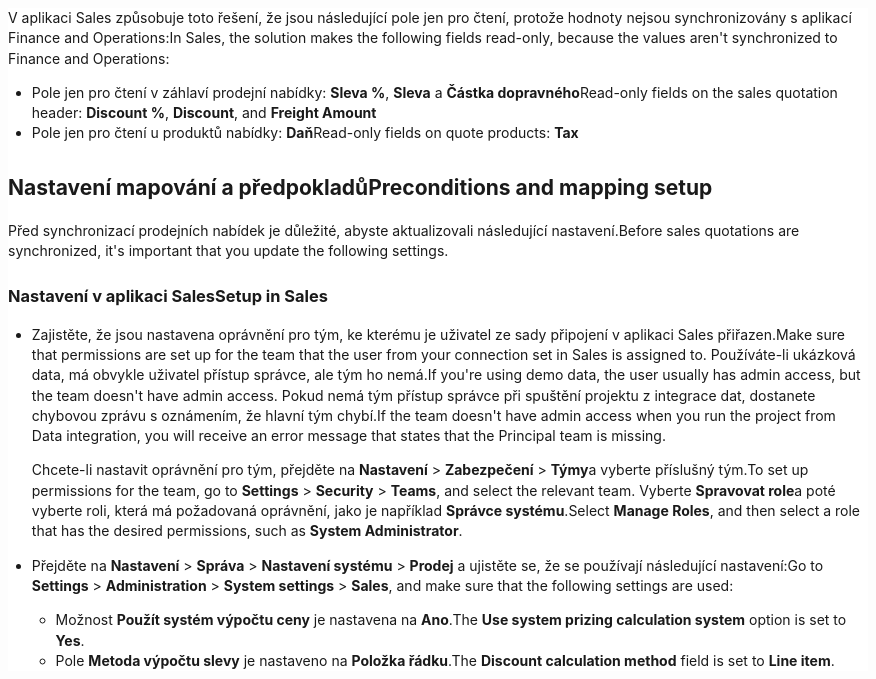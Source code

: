 <span data-ttu-id="5f154-138">V aplikaci Sales způsobuje toto řešení, že jsou následující pole jen pro čtení, protože hodnoty nejsou synchronizovány s aplikací Finance and Operations:</span><span class="sxs-lookup"><span data-stu-id="5f154-138">In Sales, the solution makes the following fields read-only, because the values aren't synchronized to Finance and Operations:</span></span>

- <span data-ttu-id="5f154-139">Pole jen pro čtení v záhlaví prodejní nabídky: **Sleva %**, **Sleva** a **Částka dopravného**</span><span class="sxs-lookup"><span data-stu-id="5f154-139">Read-only fields on the sales quotation header: **Discount %**, **Discount**, and **Freight Amount**</span></span>
- <span data-ttu-id="5f154-140">Pole jen pro čtení u produktů nabídky: **Daň**</span><span class="sxs-lookup"><span data-stu-id="5f154-140">Read-only fields on quote products: **Tax**</span></span>

## <a name="preconditions-and-mapping-setup"></a><span data-ttu-id="5f154-141">Nastavení mapování a předpokladů</span><span class="sxs-lookup"><span data-stu-id="5f154-141">Preconditions and mapping setup</span></span>

<span data-ttu-id="5f154-142">Před synchronizací prodejních nabídek je důležité, abyste aktualizovali následující nastavení.</span><span class="sxs-lookup"><span data-stu-id="5f154-142">Before sales quotations are synchronized, it's important that you update the following settings.</span></span>

### <a name="setup-in-sales"></a><span data-ttu-id="5f154-143">Nastavení v aplikaci Sales</span><span class="sxs-lookup"><span data-stu-id="5f154-143">Setup in Sales</span></span>

- <span data-ttu-id="5f154-144">Zajistěte, že jsou nastavena oprávnění pro tým, ke kterému je uživatel ze sady připojení v aplikaci Sales přiřazen.</span><span class="sxs-lookup"><span data-stu-id="5f154-144">Make sure that permissions are set up for the team that the user from your connection set in Sales is assigned to.</span></span> <span data-ttu-id="5f154-145">Používáte-li ukázková data, má obvykle uživatel přístup správce, ale tým ho nemá.</span><span class="sxs-lookup"><span data-stu-id="5f154-145">If you're using demo data, the user usually has admin access, but the team doesn't have admin access.</span></span> <span data-ttu-id="5f154-146">Pokud nemá tým přístup správce při spuštění projektu z integrace dat, dostanete chybovou zprávu s oznámením, že hlavní tým chybí.</span><span class="sxs-lookup"><span data-stu-id="5f154-146">If the team doesn't have admin access when you run the project from Data integration, you will receive an error message that states that the Principal team is missing.</span></span>

    <span data-ttu-id="5f154-147">Chcete-li nastavit oprávnění pro tým, přejděte na **Nastavení** &gt; **Zabezpečení** &gt; **Týmy**a vyberte příslušný tým.</span><span class="sxs-lookup"><span data-stu-id="5f154-147">To set up permissions for the team, go to **Settings** &gt; **Security** &gt; **Teams**, and select the relevant team.</span></span> <span data-ttu-id="5f154-148">Vyberte **Spravovat role**a poté vyberte roli, která má požadovaná oprávnění, jako je například **Správce systému**.</span><span class="sxs-lookup"><span data-stu-id="5f154-148">Select **Manage Roles**, and then select a role that has the desired permissions, such as **System Administrator**.</span></span>

- <span data-ttu-id="5f154-149">Přejděte na **Nastavení** &gt; **Správa** &gt; **Nastavení systému** &gt; **Prodej** a ujistěte se, že se používají následující nastavení:</span><span class="sxs-lookup"><span data-stu-id="5f154-149">Go to **Settings** &gt; **Administration** &gt; **System settings** &gt; **Sales**, and make sure that the following settings are used:</span></span>

    - <span data-ttu-id="5f154-150">Možnost **Použít systém výpočtu ceny** je nastavena na **Ano**.</span><span class="sxs-lookup"><span data-stu-id="5f154-150">The **Use system prizing calculation system** option is set to **Yes**.</span></span>
    - <span data-ttu-id="5f154-151">Pole **Metoda výpočtu slevy** je nastaveno na **Položka řádku**.</span><span class="sxs-lookup"><span data-stu-id="5f154-151">The **Discount calculation method** field is set to **Line item**.</span></span>
